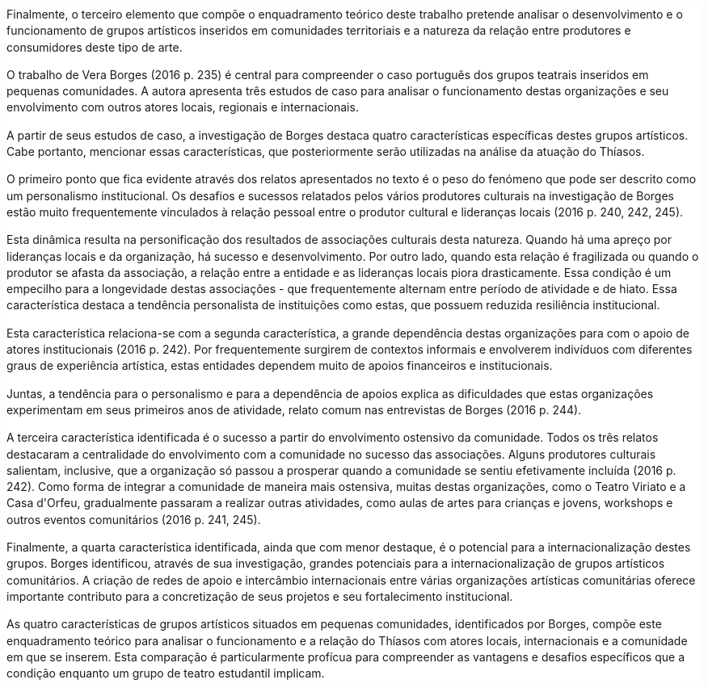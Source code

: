 Finalmente, o terceiro elemento que compõe o enquadramento teórico deste trabalho pretende analisar o desenvolvimento e o funcionamento de grupos artísticos inseridos em comunidades territoriais e a natureza da relação entre produtores e consumidores deste tipo de arte.

O trabalho de Vera Borges (2016 p. 235) é central para compreender o caso português dos grupos teatrais inseridos em pequenas comunidades. A autora apresenta três estudos de caso para analisar o funcionamento destas organizações e seu envolvimento com outros atores locais, regionais e internacionais. 

A partir de seus estudos de caso, a investigação de Borges destaca quatro características específicas destes grupos artísticos. Cabe portanto, mencionar essas características, que posteriormente serão utilizadas na análise da atuação do Thíasos. 

O primeiro ponto que fica evidente através dos relatos apresentados no texto é o peso do fenómeno que pode ser descrito como um personalismo institucional. Os desafios e sucessos relatados pelos vários produtores culturais na investigação de Borges estão muito frequentemente vinculados à relação pessoal entre o produtor cultural e lideranças locais (2016 p. 240, 242, 245). 

Esta dinâmica resulta na personificação dos resultados de associações culturais desta natureza. Quando há uma apreço por lideranças locais e da organização, há sucesso e desenvolvimento. Por outro lado, quando esta relação é fragilizada ou quando o produtor se afasta da associação, a relação entre a entidade e as lideranças locais piora drasticamente. Essa condição é um empecilho para a longevidade destas associações - que frequentemente alternam entre período de atividade e de hiato. Essa característica destaca a tendência personalista de instituições como estas, que possuem reduzida resiliência institucional.

Esta característica relaciona-se com a segunda característica, a grande dependência destas organizações para com o apoio de atores institucionais (2016 p. 242). Por frequentemente surgirem de contextos informais e envolverem indivíduos com diferentes graus de experiência artística, estas entidades dependem muito de apoios financeiros e institucionais. 

Juntas, a tendência para o personalismo e para a dependência de apoios explica as dificuldades que estas organizações experimentam em seus primeiros anos de atividade, relato comum nas entrevistas de Borges (2016 p. 244). 

A terceira característica identificada é o sucesso a partir do envolvimento ostensivo da comunidade. Todos os três relatos destacaram a centralidade do envolvimento com a comunidade no sucesso das associações. Alguns produtores culturais salientam, inclusive, que a organização só passou a prosperar quando a comunidade se sentiu efetivamente incluída (2016 p. 242). Como forma de integrar a comunidade de maneira mais ostensiva, muitas destas organizações, como o Teatro Viriato e a Casa d'Orfeu, gradualmente passaram a realizar outras atividades, como aulas de artes para crianças e jovens, workshops e outros eventos comunitários (2016 p. 241, 245). 

Finalmente, a quarta característica identificada, ainda que com menor destaque, é o potencial para a internacionalização destes grupos. Borges identificou, através de sua investigação, grandes potenciais para a internacionalização de grupos artísticos comunitários. A criação de redes de apoio e intercâmbio internacionais entre várias organizações artísticas comunitárias oferece importante contributo para a concretização de seus projetos e seu fortalecimento institucional.

As quatro características de grupos artísticos situados em pequenas comunidades, identificados por Borges, compõe este enquadramento teórico para analisar o funcionamento e a relação do Thíasos com atores locais, internacionais e a comunidade em que se inserem. Esta comparação é particularmente profícua para compreender as vantagens e desafios específicos que a condição enquanto um grupo de teatro estudantil implicam. 

